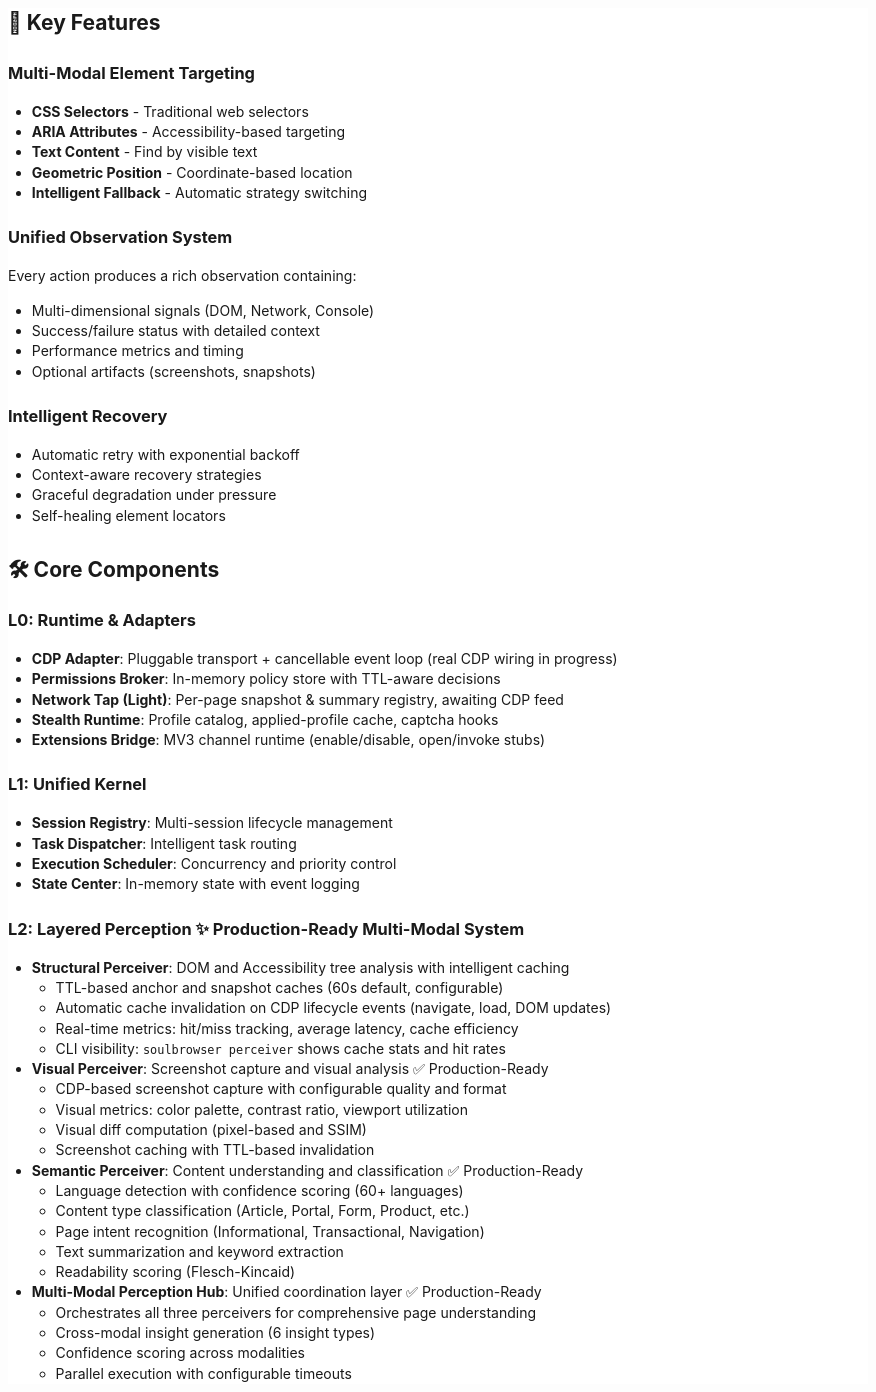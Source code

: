 ## 🔑 Key Features

### Multi-Modal Element Targeting
- **CSS Selectors** - Traditional web selectors
- **ARIA Attributes** - Accessibility-based targeting
- **Text Content** - Find by visible text
- **Geometric Position** - Coordinate-based location
- **Intelligent Fallback** - Automatic strategy switching

### Unified Observation System
Every action produces a rich observation containing:
- Multi-dimensional signals (DOM, Network, Console)
- Success/failure status with detailed context
- Performance metrics and timing
- Optional artifacts (screenshots, snapshots)

### Intelligent Recovery
- Automatic retry with exponential backoff
- Context-aware recovery strategies
- Graceful degradation under pressure
- Self-healing element locators

## 🛠️ Core Components

### L0: Runtime & Adapters
- **CDP Adapter**: Pluggable transport + cancellable event loop (real CDP wiring in progress)
- **Permissions Broker**: In-memory policy store with TTL-aware decisions
- **Network Tap (Light)**: Per-page snapshot & summary registry, awaiting CDP feed
- **Stealth Runtime**: Profile catalog, applied-profile cache, captcha hooks
- **Extensions Bridge**: MV3 channel runtime (enable/disable, open/invoke stubs)

### L1: Unified Kernel
- **Session Registry**: Multi-session lifecycle management
- **Task Dispatcher**: Intelligent task routing
- **Execution Scheduler**: Concurrency and priority control
- **State Center**: In-memory state with event logging

### L2: Layered Perception ✨ Production-Ready Multi-Modal System
- **Structural Perceiver**: DOM and Accessibility tree analysis with intelligent caching
  - TTL-based anchor and snapshot caches (60s default, configurable)
  - Automatic cache invalidation on CDP lifecycle events (navigate, load, DOM updates)
  - Real-time metrics: hit/miss tracking, average latency, cache efficiency
  - CLI visibility: `soulbrowser perceiver` shows cache stats and hit rates
- **Visual Perceiver**: Screenshot capture and visual analysis ✅ Production-Ready
  - CDP-based screenshot capture with configurable quality and format
  - Visual metrics: color palette, contrast ratio, viewport utilization
  - Visual diff computation (pixel-based and SSIM)
  - Screenshot caching with TTL-based invalidation
- **Semantic Perceiver**: Content understanding and classification ✅ Production-Ready
  - Language detection with confidence scoring (60+ languages)
  - Content type classification (Article, Portal, Form, Product, etc.)
  - Page intent recognition (Informational, Transactional, Navigation)
  - Text summarization and keyword extraction
  - Readability scoring (Flesch-Kincaid)
- **Multi-Modal Perception Hub**: Unified coordination layer ✅ Production-Ready
  - Orchestrates all three perceivers for comprehensive page understanding
  - Cross-modal insight generation (6 insight types)
  - Confidence scoring across modalities
  - Parallel execution with configurable timeouts